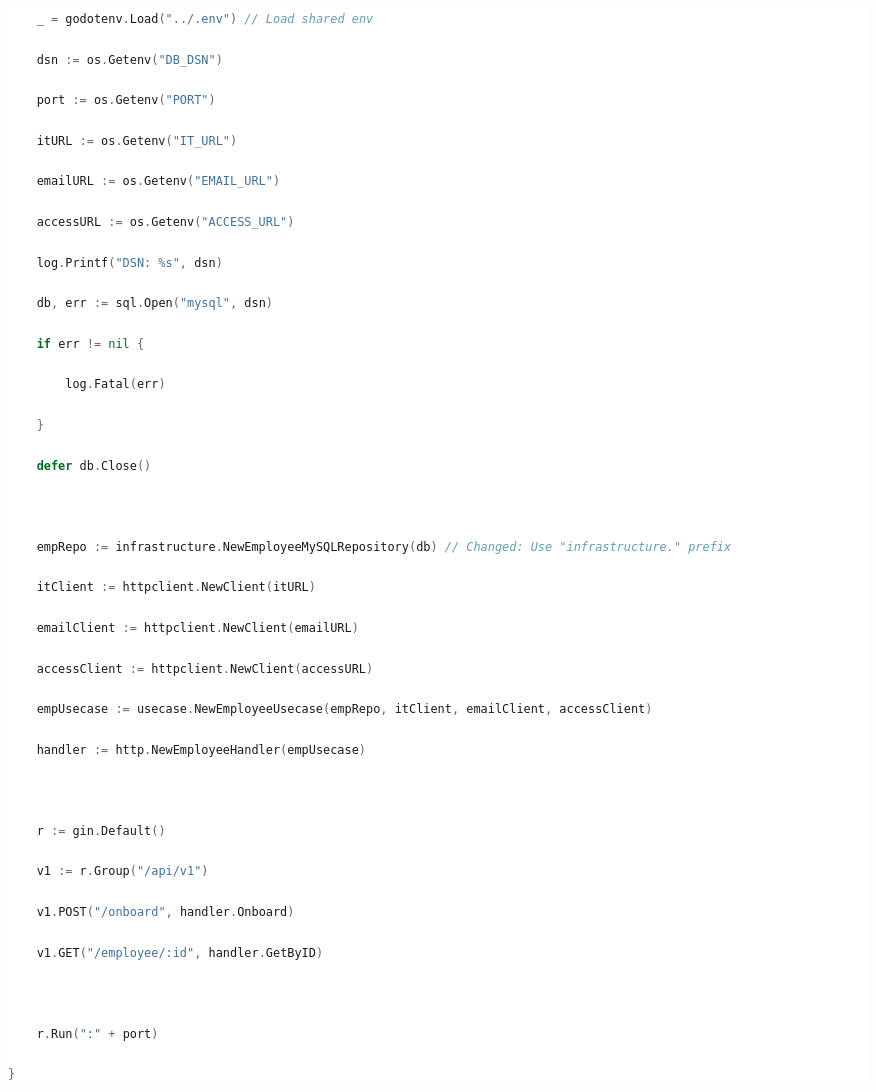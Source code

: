```go
	_ = godotenv.Load("../.env") // Load shared env

	dsn := os.Getenv("DB_DSN")

	port := os.Getenv("PORT")

	itURL := os.Getenv("IT_URL")

	emailURL := os.Getenv("EMAIL_URL")

	accessURL := os.Getenv("ACCESS_URL")

	log.Printf("DSN: %s", dsn)

	db, err := sql.Open("mysql", dsn)

	if err != nil {

		log.Fatal(err)

	}

	defer db.Close()



	empRepo := infrastructure.NewEmployeeMySQLRepository(db) // Changed: Use "infrastructure." prefix

	itClient := httpclient.NewClient(itURL)

	emailClient := httpclient.NewClient(emailURL)

	accessClient := httpclient.NewClient(accessURL)

	empUsecase := usecase.NewEmployeeUsecase(empRepo, itClient, emailClient, accessClient)

	handler := http.NewEmployeeHandler(empUsecase)



	r := gin.Default()

	v1 := r.Group("/api/v1")

	v1.POST("/onboard", handler.Onboard)

	v1.GET("/employee/:id", handler.GetByID)



	r.Run(":" + port)

}

```
